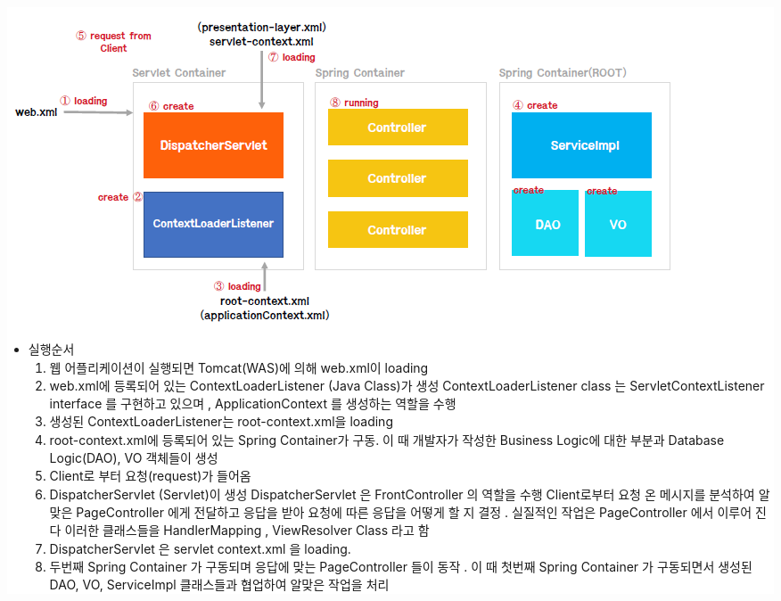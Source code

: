 ![MVC](/assets/img/springFramework/mvc4.png)

+ 실행순서
  1. 웹 어플리케이션이 실행되면 Tomcat(WAS)에 의해 web.xml이 loading
  2. web.xml에 등록되어 있는 ContextLoaderListener (Java Class)가 생성
     ContextLoaderListener class 는 ServletContextListener interface 를 구현하고 있으며 , ApplicationContext 를 생성하는 역할을 수행
  3. 생성된 ContextLoaderListener는 root-context.xml을 loading
  4. root-context.xml에 등록되어 있는 Spring Container가 구동. 이 때 개발자가 작성한 Business Logic에 대한 부분과 Database Logic(DAO), VO 객체들이 생성
  5. Client로 부터 요청(request)가 들어옴
  6. DispatcherServlet (Servlet)이 생성 DispatcherServlet 은 FrontController 의 역할을 수행
     Client로부터 요청 온 메시지를 분석하여 알맞은 PageController 에게 전달하고 응답을 받아 요청에 따른
     응답을 어떻게 할 지 결정 . 실질적인 작업은 PageController 에서 이루어 진다
     이러한 클래스들을 HandlerMapping , ViewResolver Class 라고 함
  7. DispatcherServlet 은 servlet context.xml 을 loading.
  8. 두번째 Spring Container 가 구동되며 응답에 맞는 PageController 들이 동작 . 이 때 첫번째 Spring Container 가 구동되면서
     생성된 DAO, VO, ServiceImpl 클래스들과 협업하여 알맞은 작업을 처리